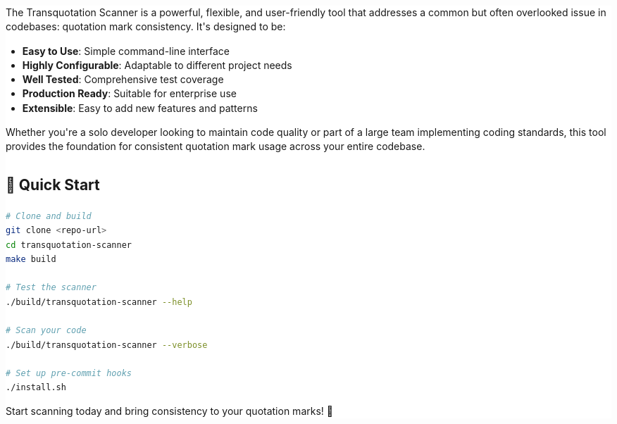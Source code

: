 The Transquotation Scanner is a powerful, flexible, and user-friendly tool that addresses a common but often overlooked issue in codebases: quotation mark consistency. It's designed to be:

- **Easy to Use**: Simple command-line interface
- **Highly Configurable**: Adaptable to different project needs
- **Well Tested**: Comprehensive test coverage
- **Production Ready**: Suitable for enterprise use
- **Extensible**: Easy to add new features and patterns

Whether you're a solo developer looking to maintain code quality or part of a large team implementing coding standards, this tool provides the foundation for consistent quotation mark usage across your entire codebase.

## 🚀 Quick Start

```bash
# Clone and build
git clone <repo-url>
cd transquotation-scanner
make build

# Test the scanner
./build/transquotation-scanner --help

# Scan your code
./build/transquotation-scanner --verbose

# Set up pre-commit hooks
./install.sh
```

Start scanning today and bring consistency to your quotation marks! 🎯
